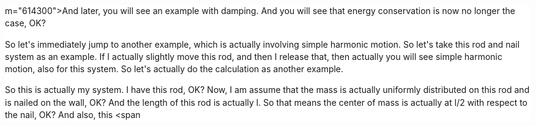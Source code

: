   m="614300">And</span> <span m="614670">later,</span> <span
  m="615200">you</span> <span m="615360">will</span> <span m="615440">see</span>
  <span m="616020">an</span> <span m="616120">example</span> <span
  m="616510">with</span> <span m="616900">damping.</span> <span
  m="618130">And</span> <span m="619310">you</span> <span m="619530">will</span>
  <span m="619640">see</span> <span m="619910">that</span> <span
  m="620120">energy</span> <span m="620420">conservation</span> <span
  m="620735">is</span> <span m="621050">now</span> <span m="621210">no</span>
  <span m="621360">longer</span> <span m="621770">the</span> <span
  m="621890">case,</span> <span m="622790">OK?</span></p><p><span
  m="624320">So</span> <span m="624650">let's</span> <span
  m="625000">immediately</span> <span m="626120">jump</span> <span
  m="626450">to</span> <span m="626630">another</span> <span
  m="627080">example,</span> <span m="629040">which</span> <span
  m="629240">is</span> <span m="629330">actually</span> <span
  m="630710">involving</span> <span m="631910">simple</span> <span
  m="632270">harmonic</span> <span m="632690">motion.</span> <span
  m="633270">So</span> <span m="633320">let's</span> <span
  m="633560">take</span> <span m="633800">this</span> <span
  m="635290">rod</span> <span m="635840">and</span> <span m="637440">nail</span>
  <span m="637700">system</span> <span m="639090">as</span> <span
  m="639520">an</span> <span m="639950">example.</span> <span
  m="641100">If</span> <span m="641150">I</span> <span
  m="641370">actually</span> <span m="642350">slightly</span> <span
  m="642800">move</span> <span m="643090">this</span> <span
  m="643260">rod,</span> <span m="644660">and</span> <span
  m="645260">then</span> <span m="645830">I</span> <span
  m="646080">release</span> <span m="646480">that,</span> <span
  m="647290">then</span> <span m="649280">actually</span> <span
  m="649490">you</span> <span m="650580">will</span> <span m="651020">see</span>
  <span m="651570">simple</span> <span m="651950">harmonic</span> <span
  m="652250">motion,</span> <span m="653670">also for this</span> <span
  m="653740">system.</span> <span m="655010">So</span> <span
  m="655070">let's</span> <span m="655340">actually</span> <span
  m="655610">do</span> <span m="655895">the</span> <span
  m="656270">calculation</span> <span m="657960">as</span> <span
  m="658370">another</span> <span m="658840">example.</span></p><p><span
  m="660620">So</span> <span m="660830">this</span> <span m="661050">is</span>
  <span m="661390">actually</span> <span m="661520">my</span> <span
  m="661700">system.</span> <span m="662720">I</span> <span
  m="662900">have</span> <span m="663950">this</span> <span
  m="664270">rod,</span> <span m="664920">OK?</span> <span
  m="665920">Now,</span> <span m="666190">I</span> <span m="666340">am</span>
  <span m="666560">assume</span> <span m="667070">that</span> <span
  m="668080">the</span> <span m="668210">mass</span> <span m="668570">is</span>
  <span m="668840">actually</span> <span m="669160">uniformly</span> <span
  m="669680">distributed</span> <span m="670820">on</span> <span
  m="670970">this</span> <span m="671180">rod</span> <span m="672060">and</span>
  <span m="672410">is</span> <span m="672530">nailed</span> <span
  m="672870">on</span> <span m="673040">the</span> <span m="673130">wall,</span>
  <span m="673850">OK?</span> <span m="675370">And</span> <span
  m="676700">the</span> <span m="676790">length</span> <span
  m="677120">of</span> <span m="677270">this</span> <span m="678050">rod</span>
  <span m="678440">is</span> <span m="678600">actually</span> <span
  m="679050">l.</span> <span m="680150">So</span> <span m="680240">that</span>
  <span m="680510">means</span> <span m="681230">the</span> <span
  m="681320">center</span> <span m="681800">of</span> <span
  m="681900">mass</span> <span m="682700">is</span> <span
  m="682950">actually</span> <span m="683320">at</span> <span
  m="684020">l/2</span> <span m="685430">with</span> <span
  m="685580">respect</span> <span m="685650">to</span> <span
  m="685910">the</span> <span m="686950">nail,</span> <span
  m="687660">OK?</span> <span m="689600">And</span> <span
  m="691340">also,</span> <span m="691790">this</span> <span